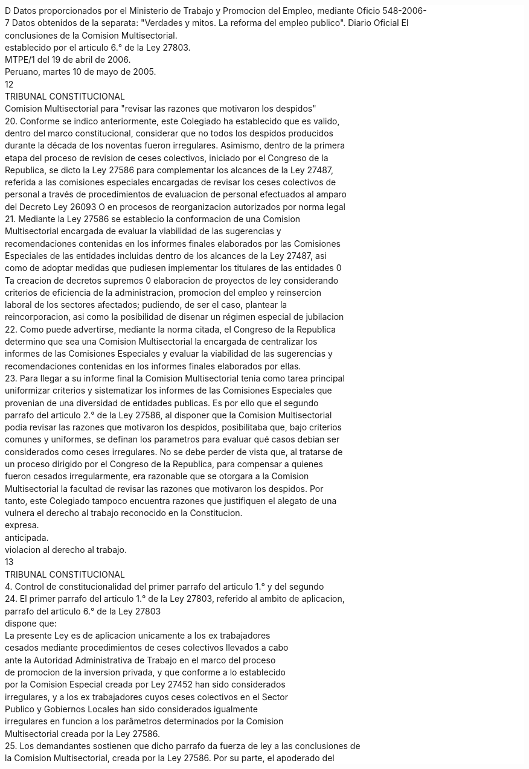 D Datos proporcionados por el Ministerio de Trabajo y Promocion del Empleo, mediante Oficio 548-2006-  
7 Datos obtenidos de la separata: "Verdades y mitos. La reforma del empleo publico". Diario Oficial El  
conclusiones de la Comision Multisectorial.  
establecido por el articulo 6.° de la Ley 27803.  
MTPE/1 del 19 de abril de 2006.  
Peruano, martes 10 de mayo de 2005.  
12  
TRIBUNAL CONSTITUCIONAL  
Comision Multisectorial para "revisar las razones que motivaron los despidos"  
20. Conforme se indico anteriormente, este Colegiado ha establecido que es valido,  
dentro del marco constitucional, considerar que no todos los despidos producidos  
durante la década de los noventas fueron irregulares. Asimismo, dentro de la primera  
etapa del proceso de revision de ceses colectivos, iniciado por el Congreso de la  
Republica, se dicto la Ley 27586 para complementar los alcances de la Ley 27487,  
referida a las comisiones especiales encargadas de revisar los ceses colectivos de  
personal a través de procedimientos de evaluacion de personal efectuados al amparo  
del Decreto Ley 26093 O en procesos de reorganizacion autorizados por norma legal  
21. Mediante la Ley 27586 se establecio la conformacion de una Comision  
Multisectorial encargada de evaluar la viabilidad de las sugerencias y  
recomendaciones contenidas en los informes finales elaborados por las Comisiones  
Especiales de las entidades incluidas dentro de los alcances de la Ley 27487, asi  
como de adoptar medidas que pudiesen implementar los titulares de las entidades 0  
Ta creacion de decretos supremos 0 elaboracion de proyectos de ley considerando  
criterios de eficiencia de la administracion, promocion del empleo y reinsercion  
laboral de los sectores afectados; pudiendo, de ser el caso, plantear la  
reincorporacion, asi como la posibilidad de disenar un régimen especial de jubilacion  
22. Como puede advertirse, mediante la norma citada, el Congreso de la Republica  
determino que sea una Comision Multisectorial la encargada de centralizar los  
informes de las Comisiones Especiales y evaluar la viabilidad de las sugerencias y  
recomendaciones contenidas en los informes finales elaborados por ellas.  
23. Para llegar a su informe final la Comision Multisectorial tenia como tarea principal  
uniformizar criterios y sistematizar los informes de las Comisiones Especiales que  
provenian de una diversidad de entidades publicas. Es por ello que el segundo  
parrafo del articulo 2.° de la Ley 27586, al disponer que la Comision Multisectorial  
podia revisar las razones que motivaron los despidos, posibilitaba que, bajo criterios  
comunes y uniformes, se definan los parametros para evaluar qué casos debian ser  
considerados como ceses irregulares. No se debe perder de vista que, al tratarse de  
un proceso dirigido por el Congreso de la Republica, para compensar a quienes  
fueron cesados irregularmente, era razonable que se otorgara a la Comision  
Multisectorial la facultad de revisar las razones que motivaron los despidos. Por  
tanto, este Colegiado tampoco encuentra razones que justifiquen el alegato de una  
vulnera el derecho al trabajo reconocido en la Constitucion.  
expresa.  
anticipada.  
violacion al derecho al trabajo.  
13  
TRIBUNAL CONSTITUCIONAL  
4. Control de constitucionalidad del primer parrafo del articulo 1.° y del segundo  
24. El primer parrafo del articulo 1.° de la Ley 27803, referido al ambito de aplicacion,  
parrafo del articulo 6.° de la Ley 27803  
dispone que:  
La presente Ley es de aplicacion unicamente a los ex trabajadores  
cesados mediante procedimientos de ceses colectivos llevados a cabo  
ante la Autoridad Administrativa de Trabajo en el marco del proceso  
de promocion de la inversion privada, y que conforme a lo establecido  
por la Comision Especial creada por Ley 27452 han sido considerados  
irregulares, y a los ex trabajadores cuyos ceses colectivos en el Sector  
Publico y Gobiernos Locales han sido considerados igualmente  
irregulares en funcion a los parâmetros determinados por la Comision  
Multisectorial creada por la Ley 27586.  
25. Los demandantes sostienen que dicho parrafo da fuerza de ley a las conclusiones de  
la Comision Multisectorial, creada por la Ley 27586. Por su parte, el apoderado del  